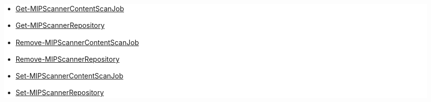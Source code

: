 - [Get-MIPScannerContentScanJob](Get-MIPScannerContentScanJob.md)

- [Get-MIPScannerRepository](Get-MIPScannerRepository.md)

- [Remove-MIPScannerContentScanJob](Remove-MIPScannerContentScanJob.md)

- [Remove-MIPScannerRepository](Remove-MIPScannerRepository.md)

- [Set-MIPScannerContentScanJob](Set-MIPScannerContentScanJob.md)

- [Set-MIPScannerRepository](Set-MIPScannerRepository.md)